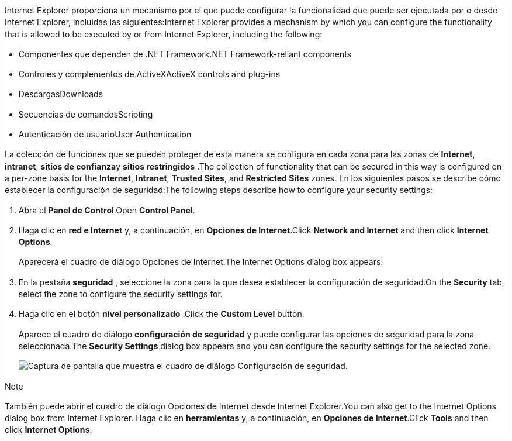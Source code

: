   
 <span data-ttu-id="c03a8-162">Internet Explorer proporciona un mecanismo por el que puede configurar la funcionalidad que puede ser ejecutada por o desde Internet Explorer, incluidas las siguientes:</span><span class="sxs-lookup"><span data-stu-id="c03a8-162">Internet Explorer provides a mechanism by which you can configure the functionality that is allowed to be executed by or from Internet Explorer, including the following:</span></span>  
  
- <span data-ttu-id="c03a8-163">Componentes que dependen de .NET Framework</span><span class="sxs-lookup"><span data-stu-id="c03a8-163">.NET Framework-reliant components</span></span>  
  
- <span data-ttu-id="c03a8-164">Controles y complementos de ActiveX</span><span class="sxs-lookup"><span data-stu-id="c03a8-164">ActiveX controls and plug-ins</span></span>  
  
- <span data-ttu-id="c03a8-165">Descargas</span><span class="sxs-lookup"><span data-stu-id="c03a8-165">Downloads</span></span>  
  
- <span data-ttu-id="c03a8-166">Secuencias de comandos</span><span class="sxs-lookup"><span data-stu-id="c03a8-166">Scripting</span></span>  
  
- <span data-ttu-id="c03a8-167">Autenticación de usuario</span><span class="sxs-lookup"><span data-stu-id="c03a8-167">User Authentication</span></span>  
  
 <span data-ttu-id="c03a8-168">La colección de funciones que se pueden proteger de esta manera se configura en cada zona para las zonas de **Internet**, **intranet**, **sitios de confianza**y **sitios restringidos** .</span><span class="sxs-lookup"><span data-stu-id="c03a8-168">The collection of functionality that can be secured in this way is configured on a per-zone basis for the **Internet**, **Intranet**, **Trusted Sites**, and **Restricted Sites** zones.</span></span> <span data-ttu-id="c03a8-169">En los siguientes pasos se describe cómo establecer la configuración de seguridad:</span><span class="sxs-lookup"><span data-stu-id="c03a8-169">The following steps describe how to configure your security settings:</span></span>  
  
1. <span data-ttu-id="c03a8-170">Abra el **Panel de Control**.</span><span class="sxs-lookup"><span data-stu-id="c03a8-170">Open **Control Panel**.</span></span>  
  
2. <span data-ttu-id="c03a8-171">Haga clic en **red e Internet** y, a continuación, en **Opciones de Internet**.</span><span class="sxs-lookup"><span data-stu-id="c03a8-171">Click **Network and Internet** and then click **Internet Options**.</span></span>  
  
     <span data-ttu-id="c03a8-172">Aparecerá el cuadro de diálogo Opciones de Internet.</span><span class="sxs-lookup"><span data-stu-id="c03a8-172">The Internet Options dialog box appears.</span></span>  
  
3. <span data-ttu-id="c03a8-173">En la pestaña **seguridad** , seleccione la zona para la que desea establecer la configuración de seguridad.</span><span class="sxs-lookup"><span data-stu-id="c03a8-173">On the **Security** tab, select the zone to configure the security settings for.</span></span>  
  
4. <span data-ttu-id="c03a8-174">Haga clic en el botón **nivel personalizado** .</span><span class="sxs-lookup"><span data-stu-id="c03a8-174">Click the **Custom Level** button.</span></span>  
  
     <span data-ttu-id="c03a8-175">Aparece el cuadro de diálogo **configuración de seguridad** y puede configurar las opciones de seguridad para la zona seleccionada.</span><span class="sxs-lookup"><span data-stu-id="c03a8-175">The **Security Settings** dialog box appears and you can configure the security settings for the selected zone.</span></span>  
  
     ![Captura de pantalla que muestra el cuadro de diálogo Configuración de seguridad.](./media/security-wpf/windows-presentation-foundation-security-settings.png)  
  
> [!NOTE]
> <span data-ttu-id="c03a8-177">También puede abrir el cuadro de diálogo Opciones de Internet desde Internet Explorer.</span><span class="sxs-lookup"><span data-stu-id="c03a8-177">You can also get to the Internet Options dialog box from Internet Explorer.</span></span> <span data-ttu-id="c03a8-178">Haga clic en **herramientas** y, a continuación, en **Opciones de Internet**.</span><span class="sxs-lookup"><span data-stu-id="c03a8-178">Click **Tools** and then click **Internet Options**.</span></span>  
  